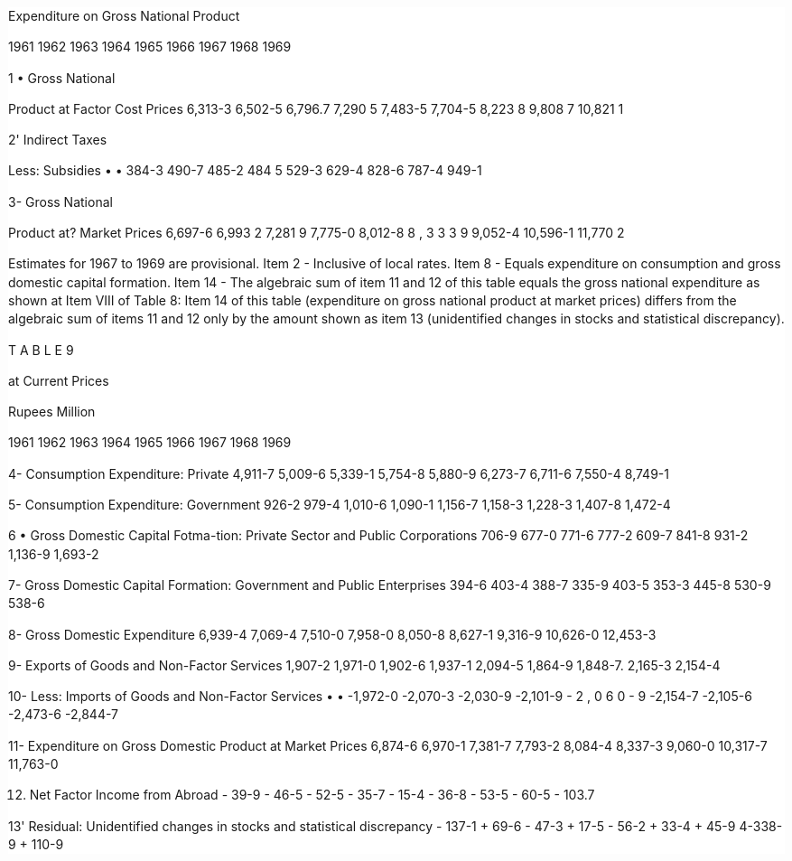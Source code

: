 Expenditure on Gross National Product

1961 1962 1963 1964 1965 1966 1967 1968 1969

1 • Gross National

Product at Factor Cost Prices 6,313-3 6,502-5 6,796.7 7,290 5 7,483-5 7,704-5 8,223 8 9,808 7 10,821 1

2' Indirect Taxes

Less: Subsidies • • 384-3 490-7 485-2 484 5 529-3 629-4 828-6 787-4 949-1

3- Gross National

Product at? Market Prices 6,697-6 6,993 2 7,281 9 7,775-0 8,012-8 8 , 3 3 3 9 9,052-4 10,596-1 11,770 2

Estimates for 1967 to 1969 are provisional. Item 2 - Inclusive of local rates. Item 8 - Equals expenditure on consumption and gross domestic capital formation. Item 14 - The algebraic sum of item 11 and 12 of this table equals the gross national expenditure as shown at Item VIII of Table 8: Item 14 of this table (expenditure on gross national product at market prices) differs from the algebraic sum of items 11 and 12 only by the amount shown as item 13 (unidentified changes in stocks and statistical discrepancy).

T A B L E 9

at Current Prices

Rupees Million

1961 1962 1963 1964 1965 1966 1967 1968 1969

4- Consumption Expenditure: Private 4,911-7 5,009-6 5,339-1 5,754-8 5,880-9 6,273-7 6,711-6 7,550-4 8,749-1

5- Consumption Expenditure: Government 926-2 979-4 1,010-6 1,090-1 1,156-7 1,158-3 1,228-3 1,407-8 1,472-4

6 • Gross Domestic Capital Fotma-tion: Private Sector and Public Corporations 706-9 677-0 771-6 777-2 609-7 841-8 931-2 1,136-9 1,693-2

7- Gross Domestic Capital Forma­tion: Government and Public Enterprises 394-6 403-4 388-7 335-9 403-5 353-3 445-8 530-9 538-6

8- Gross Domestic Expenditure 6,939-4 7,069-4 7,510-0 7,958-0 8,050-8 8,627-1 9,316-9 10,626-0 12,453-3

9- Exports of Goods and Non-Factor Services 1,907-2 1,971-0 1,902-6 1,937-1 2,094-5 1,864-9 1,848-7. 2,165-3 2,154-4

10- Less: Imports of Goods and Non-Factor Services • • -1,972-0 -2,070-3 -2,030-9 -2,101-9 - 2 , 0 6 0 - 9 -2,154-7 -2,105-6 -2,473-6 -2,844-7

11- Expenditure on Gross Domestic Product at Market Prices 6,874-6 6,970-1 7,381-7 7,793-2 8,084-4 8,337-3 9,060-0 10,317-7 11,763-0

12. Net Factor Income from Abroad - 39-9 - 46-5 - 52-5 - 35-7 - 15-4 - 36-8 - 53-5 - 60-5 - 103.7

13' Residual: Unidentified changes in stocks and statistical discrepancy - 137-1 + 69-6 - 47-3 + 17-5 - 56-2 + 33-4 + 45-9 4-338-9 + 110-9
